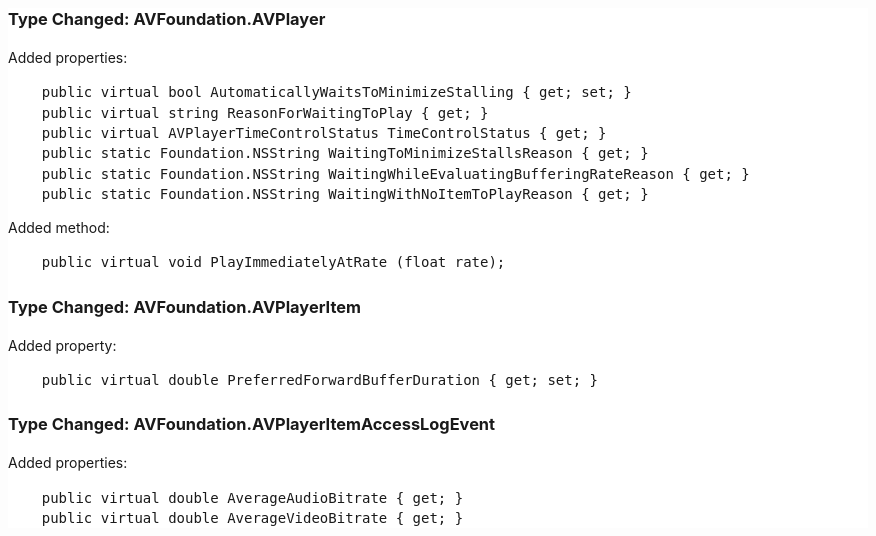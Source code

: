 </div> 
 <div>
<h3>Type Changed: AVFoundation.AVPlayer</h3>
<div>
<p>Added properties:</p>
<pre>
	<span class='added added-property ' data-is-non-breaking="">public virtual bool AutomaticallyWaitsToMinimizeStalling { get; set; }</span>
	<span class='added added-property ' data-is-non-breaking="">public virtual string ReasonForWaitingToPlay { get; }</span>
	<span class='added added-property ' data-is-non-breaking="">public virtual AVPlayerTimeControlStatus TimeControlStatus { get; }</span>
	<span class='added added-property ' data-is-non-breaking="">public static Foundation.NSString WaitingToMinimizeStallsReason { get; }</span>
	<span class='added added-property ' data-is-non-breaking="">public static Foundation.NSString WaitingWhileEvaluatingBufferingRateReason { get; }</span>
	<span class='added added-property ' data-is-non-breaking="">public static Foundation.NSString WaitingWithNoItemToPlayReason { get; }</span>
</pre>
</div>
<div>
<p>Added method:</p>
<pre>
	<span class='added added-method ' data-is-non-breaking="">public virtual void PlayImmediatelyAtRate (float rate);</span>
</pre>
</div>

</div> 
 <div>
<h3>Type Changed: AVFoundation.AVPlayerItem</h3>
<div>
<p>Added property:</p>
<pre>
	<span class='added added-property ' data-is-non-breaking="">public virtual double PreferredForwardBufferDuration { get; set; }</span>
</pre>
</div>

</div> 
 <div>
<h3>Type Changed: AVFoundation.AVPlayerItemAccessLogEvent</h3>
<div>
<p>Added properties:</p>
<pre>
	<span class='added added-property ' data-is-non-breaking="">public virtual double AverageAudioBitrate { get; }</span>
	<span class='added added-property ' data-is-non-breaking="">public virtual double AverageVideoBitrate { get; }</span>
</pre>
</div>
